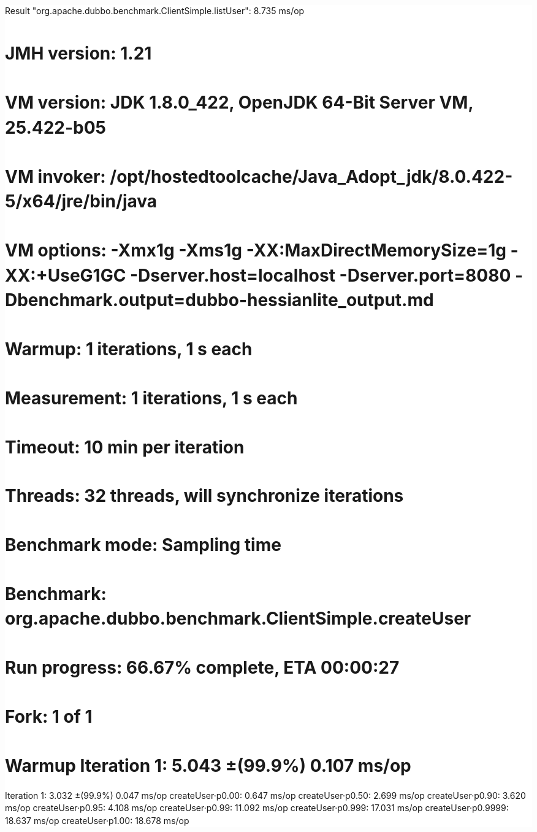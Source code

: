 
Result "org.apache.dubbo.benchmark.ClientSimple.listUser":
  8.735 ms/op


# JMH version: 1.21
# VM version: JDK 1.8.0_422, OpenJDK 64-Bit Server VM, 25.422-b05
# VM invoker: /opt/hostedtoolcache/Java_Adopt_jdk/8.0.422-5/x64/jre/bin/java
# VM options: -Xmx1g -Xms1g -XX:MaxDirectMemorySize=1g -XX:+UseG1GC -Dserver.host=localhost -Dserver.port=8080 -Dbenchmark.output=dubbo-hessianlite_output.md
# Warmup: 1 iterations, 1 s each
# Measurement: 1 iterations, 1 s each
# Timeout: 10 min per iteration
# Threads: 32 threads, will synchronize iterations
# Benchmark mode: Sampling time
# Benchmark: org.apache.dubbo.benchmark.ClientSimple.createUser

# Run progress: 66.67% complete, ETA 00:00:27
# Fork: 1 of 1
# Warmup Iteration   1: 5.043 ±(99.9%) 0.107 ms/op
Iteration   1: 3.032 ±(99.9%) 0.047 ms/op
                 createUser·p0.00:   0.647 ms/op
                 createUser·p0.50:   2.699 ms/op
                 createUser·p0.90:   3.620 ms/op
                 createUser·p0.95:   4.108 ms/op
                 createUser·p0.99:   11.092 ms/op
                 createUser·p0.999:  17.031 ms/op
                 createUser·p0.9999: 18.637 ms/op
                 createUser·p1.00:   18.678 ms/op
